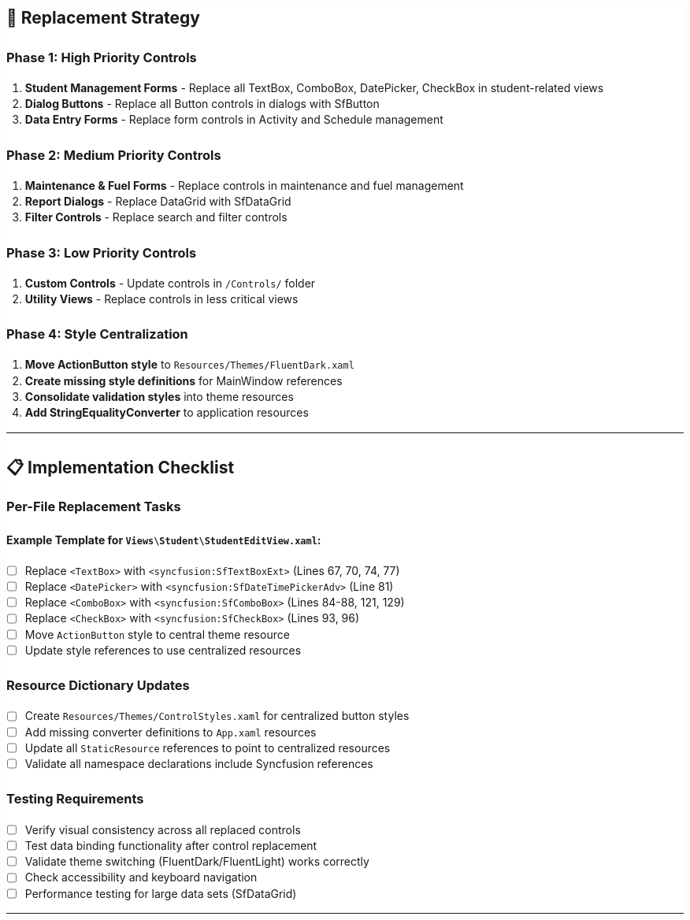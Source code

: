 ## 🔄 **Replacement Strategy**

### **Phase 1: High Priority Controls**
1. **Student Management Forms** - Replace all TextBox, ComboBox, DatePicker, CheckBox in student-related views
2. **Dialog Buttons** - Replace all Button controls in dialogs with SfButton
3. **Data Entry Forms** - Replace form controls in Activity and Schedule management

### **Phase 2: Medium Priority Controls**
1. **Maintenance & Fuel Forms** - Replace controls in maintenance and fuel management
2. **Report Dialogs** - Replace DataGrid with SfDataGrid
3. **Filter Controls** - Replace search and filter controls

### **Phase 3: Low Priority Controls**
1. **Custom Controls** - Update controls in `/Controls/` folder
2. **Utility Views** - Replace controls in less critical views

### **Phase 4: Style Centralization**
1. **Move ActionButton style** to `Resources/Themes/FluentDark.xaml`
2. **Create missing style definitions** for MainWindow references
3. **Consolidate validation styles** into theme resources
4. **Add StringEqualityConverter** to application resources

---

## 📋 **Implementation Checklist**

### **Per-File Replacement Tasks**

#### Example Template for `Views\Student\StudentEditView.xaml`:
- [ ] Replace `<TextBox>` with `<syncfusion:SfTextBoxExt>` (Lines 67, 70, 74, 77)
- [ ] Replace `<DatePicker>` with `<syncfusion:SfDateTimePickerAdv>` (Line 81)
- [ ] Replace `<ComboBox>` with `<syncfusion:SfComboBox>` (Lines 84-88, 121, 129)
- [ ] Replace `<CheckBox>` with `<syncfusion:SfCheckBox>` (Lines 93, 96)
- [ ] Move `ActionButton` style to central theme resource
- [ ] Update style references to use centralized resources

### **Resource Dictionary Updates**
- [ ] Create `Resources/Themes/ControlStyles.xaml` for centralized button styles
- [ ] Add missing converter definitions to `App.xaml` resources
- [ ] Update all `StaticResource` references to point to centralized resources
- [ ] Validate all namespace declarations include Syncfusion references

### **Testing Requirements**
- [ ] Verify visual consistency across all replaced controls
- [ ] Test data binding functionality after control replacement
- [ ] Validate theme switching (FluentDark/FluentLight) works correctly
- [ ] Check accessibility and keyboard navigation
- [ ] Performance testing for large data sets (SfDataGrid)

---